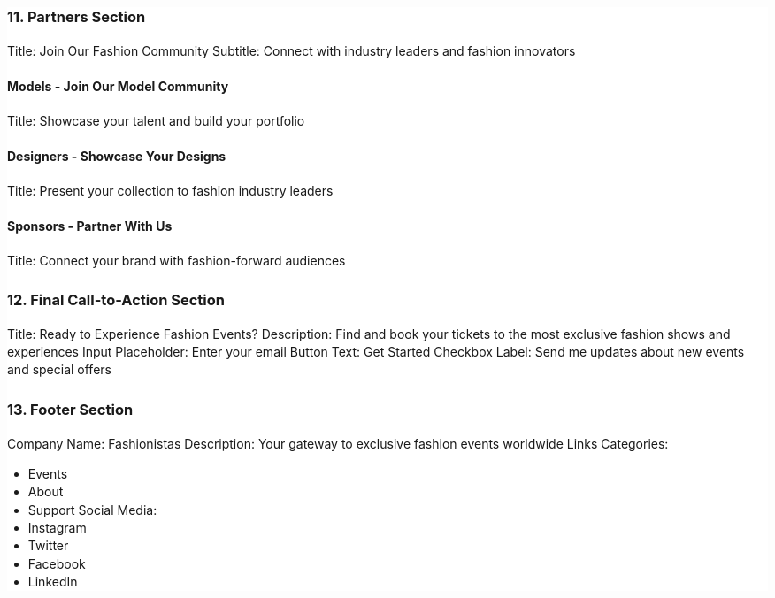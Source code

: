 ### 11. Partners Section
Title: Join Our Fashion Community
Subtitle: Connect with industry leaders and fashion innovators

#### Models - Join Our Model Community
Title: Showcase your talent and build your portfolio

#### Designers - Showcase Your Designs
Title: Present your collection to fashion industry leaders

#### Sponsors - Partner With Us
Title: Connect your brand with fashion-forward audiences

### 12. Final Call-to-Action Section
Title: Ready to Experience Fashion Events?
Description: Find and book your tickets to the most exclusive fashion shows and experiences
Input Placeholder: Enter your email
Button Text: Get Started
Checkbox Label: Send me updates about new events and special offers

### 13. Footer Section
Company Name: Fashionistas
Description: Your gateway to exclusive fashion events worldwide
Links Categories:
- Events
- About
- Support
Social Media:
- Instagram
- Twitter
- Facebook
- LinkedIn
